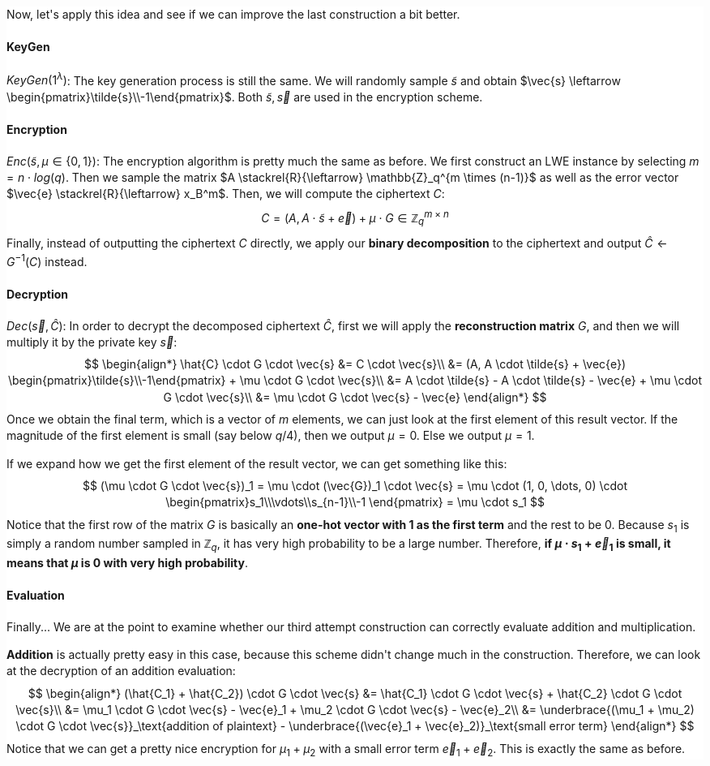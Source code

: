 Now, let's apply this idea and see if we can improve the last construction a bit better.

#### KeyGen

$KeyGen(1^\lambda)$: The key generation process is still the same. We will randomly sample $\tilde{s}$ and obtain $\vec{s} \leftarrow \begin{pmatrix}\tilde{s}\\-1\end{pmatrix}$. Both $\tilde{s}, \vec{s}$ are used in the encryption scheme.

#### Encryption

$Enc(\tilde{s}, \mu \in \{0, 1\})$: The encryption algorithm is pretty much the same as before. We first construct an LWE instance by selecting $m = n \cdot log(q)$. Then we sample the matrix $A \stackrel{R}{\leftarrow} \mathbb{Z}_q^{m \times (n-1)}$ as well as the error vector $\vec{e} \stackrel{R}{\leftarrow} x_B^m$. Then, we will compute the ciphertext $C$:
$$
C = (A, A \cdot \tilde{s} + \vec{e}) + \mu \cdot G \in \mathbb{Z}_q^{m \times n}
$$
Finally, instead of outputting the ciphertext $C$ directly, we apply our **binary decomposition** to the ciphertext and output $\hat{C} \leftarrow G^{-1}(C)$ instead.

#### Decryption

$Dec(\vec{s}, \hat{C})$: In order to decrypt the decomposed ciphertext $\hat{C}$, first we will apply the **reconstruction matrix** $G$, and then we will multiply it by the private key $\vec{s}$:
$$
\begin{align*}
\hat{C} \cdot G \cdot \vec{s} &= C \cdot \vec{s}\\
&= (A, A \cdot \tilde{s} + \vec{e}) \begin{pmatrix}\tilde{s}\\-1\end{pmatrix} + \mu \cdot G \cdot \vec{s}\\
&= A \cdot \tilde{s} - A \cdot \tilde{s} - \vec{e} + \mu \cdot G \cdot \vec{s}\\
&= \mu \cdot G \cdot \vec{s} - \vec{e}
\end{align*}
$$
Once we obtain the final term, which is a vector of $m$ elements, we can just look at the first element of this result vector. If the magnitude of the first element is small (say below $q/4$), then we output $\mu = 0$. Else we output $\mu = 1$.

If we expand how we get the first element of the result vector, we can get something like this:
$$
(\mu \cdot G \cdot \vec{s})_1 = \mu \cdot (\vec{G})_1 \cdot \vec{s} = \mu \cdot (1, 0, \dots, 0) \cdot \begin{pmatrix}s_1\\\vdots\\s_{n-1}\\-1 \end{pmatrix} = \mu \cdot s_1
$$
Notice that the first row of the matrix $G$ is basically an **one-hot vector with 1 as the first term** and the rest to be 0. Because $s_1$ is simply a random number sampled in $\mathbb{Z}_q$, it has very high probability to be a large number. Therefore, **if $\mu \cdot s_1 + \vec{e}_1$ is small, it means that $\mu$ is 0 with very high probability**.

#### Evaluation

Finally... We are at the point to examine whether our third attempt construction can correctly evaluate addition and multiplication.

**Addition** is actually pretty easy in this case, because this scheme didn't change much in the construction. Therefore, we can look at the decryption of an addition evaluation:
$$
\begin{align*}
(\hat{C_1} + \hat{C_2}) \cdot G \cdot \vec{s} &= \hat{C_1} \cdot G \cdot \vec{s} + \hat{C_2} \cdot G \cdot \vec{s}\\
&= \mu_1 \cdot G \cdot \vec{s} - \vec{e}_1 + \mu_2 \cdot G \cdot \vec{s} - \vec{e}_2\\
&= \underbrace{(\mu_1 + \mu_2) \cdot G \cdot \vec{s}}_\text{addition of plaintext} - \underbrace{(\vec{e}_1 + \vec{e}_2)}_\text{small error term}
\end{align*}
$$
Notice that we can get a pretty nice encryption for $\mu_1 + \mu_2$ with a small error term $\vec{e}_1 + \vec{e}_2$. This is exactly the same as before.

